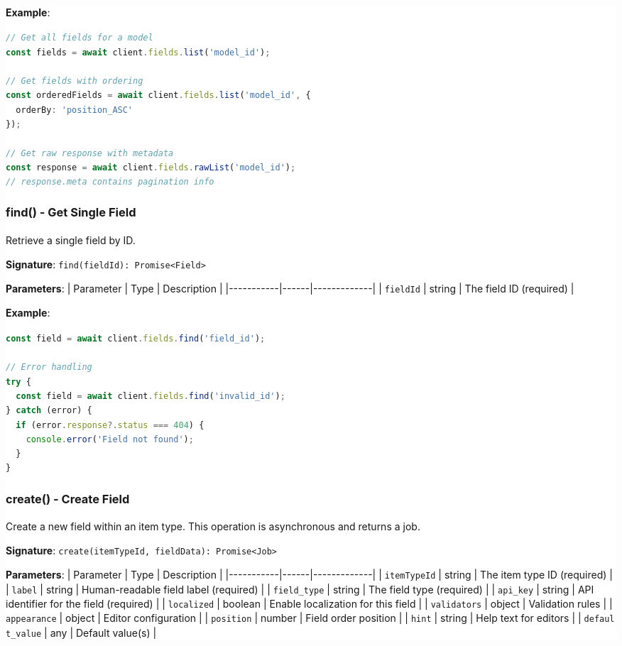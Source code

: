 **Example**:
```typescript
// Get all fields for a model
const fields = await client.fields.list('model_id');

// Get fields with ordering
const orderedFields = await client.fields.list('model_id', {
  orderBy: 'position_ASC'
});

// Get raw response with metadata
const response = await client.fields.rawList('model_id');
// response.meta contains pagination info
```

### find() - Get Single Field

Retrieve a single field by ID.

**Signature**: `find(fieldId): Promise<Field>`

**Parameters**:
| Parameter | Type | Description |
|-----------|------|-------------|
| `fieldId` | string | The field ID (required) |

**Example**:
```typescript
const field = await client.fields.find('field_id');

// Error handling
try {
  const field = await client.fields.find('invalid_id');
} catch (error) {
  if (error.response?.status === 404) {
    console.error('Field not found');
  }
}
```

### create() - Create Field

Create a new field within an item type. This operation is asynchronous and returns a job.

**Signature**: `create(itemTypeId, fieldData): Promise<Job>`

**Parameters**:
| Parameter | Type | Description |
|-----------|------|-------------|
| `itemTypeId` | string | The item type ID (required) |
| `label` | string | Human-readable field label (required) |
| `field_type` | string | The field type (required) |
| `api_key` | string | API identifier for the field (required) |
| `localized` | boolean | Enable localization for this field |
| `validators` | object | Validation rules |
| `appearance` | object | Editor configuration |
| `position` | number | Field order position |
| `hint` | string | Help text for editors |
| `default_value` | any | Default value(s) |